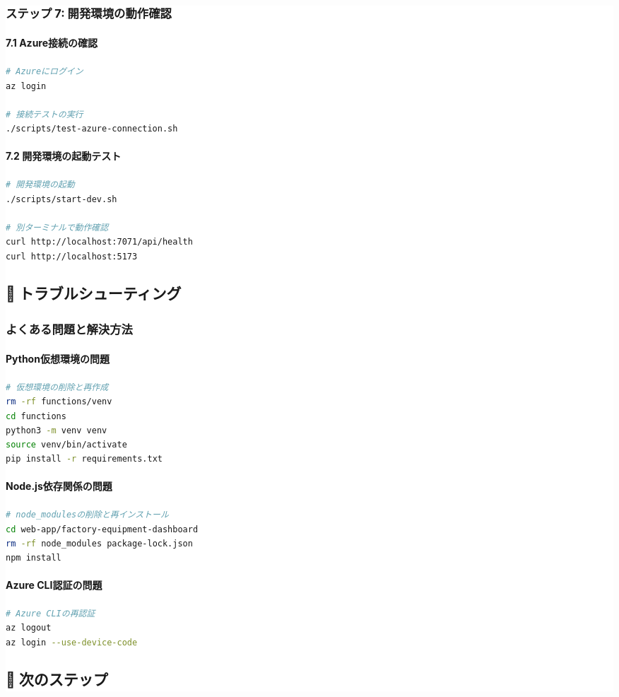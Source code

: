 ### ステップ 7: 開発環境の動作確認

#### 7.1 Azure接続の確認
```bash
# Azureにログイン
az login

# 接続テストの実行
./scripts/test-azure-connection.sh
```

#### 7.2 開発環境の起動テスト
```bash
# 開発環境の起動
./scripts/start-dev.sh

# 別ターミナルで動作確認
curl http://localhost:7071/api/health
curl http://localhost:5173
```

## 🔧 トラブルシューティング

### よくある問題と解決方法

#### Python仮想環境の問題
```bash
# 仮想環境の削除と再作成
rm -rf functions/venv
cd functions
python3 -m venv venv
source venv/bin/activate
pip install -r requirements.txt
```

#### Node.js依存関係の問題
```bash
# node_modulesの削除と再インストール
cd web-app/factory-equipment-dashboard
rm -rf node_modules package-lock.json
npm install
```

#### Azure CLI認証の問題
```bash
# Azure CLIの再認証
az logout
az login --use-device-code
```

## 📝 次のステップ
